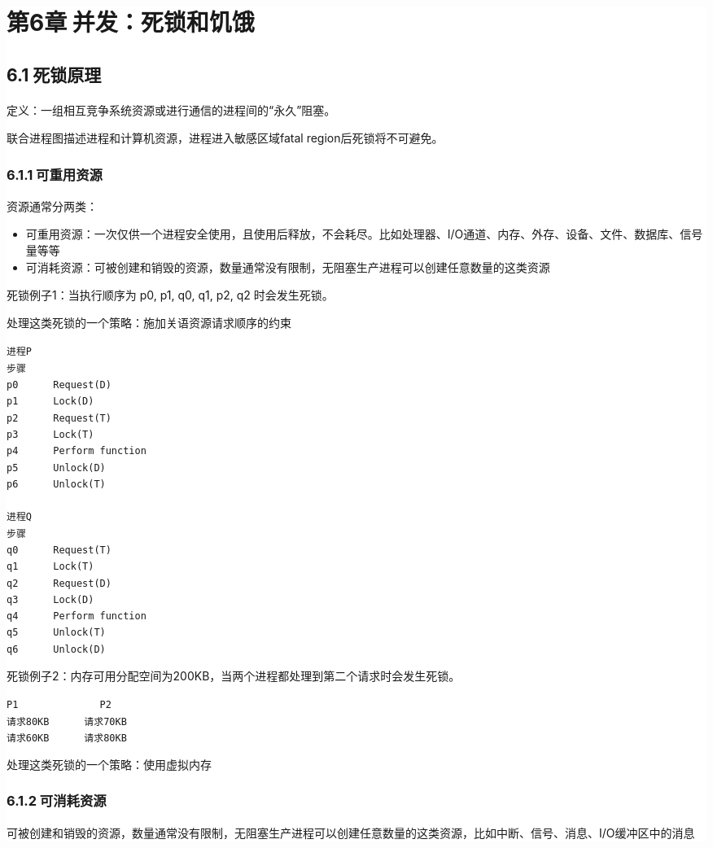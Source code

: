 # 第6章 并发：死锁和饥饿

## 6.1 死锁原理

定义：一组相互竞争系统资源或进行通信的进程间的“永久”阻塞。

联合进程图描述进程和计算机资源，进程进入敏感区域fatal region后死锁将不可避免。

### 6.1.1 可重用资源

资源通常分两类：

* 可重用资源：一次仅供一个进程安全使用，且使用后释放，不会耗尽。比如处理器、I/O通道、内存、外存、设备、文件、数据库、信号量等等
* 可消耗资源：可被创建和销毁的资源，数量通常没有限制，无阻塞生产进程可以创建任意数量的这类资源

死锁例子1：当执行顺序为 p0, p1, q0, q1, p2, q2 时会发生死锁。

处理这类死锁的一个策略：施加关语资源请求顺序的约束

```
进程P
步骤
p0		Request(D)
p1		Lock(D)
p2		Request(T)
p3		Lock(T)
p4		Perform function
p5		Unlock(D)
p6		Unlock(T)

进程Q
步骤
q0		Request(T)
q1		Lock(T)
q2		Request(D)
q3		Lock(D)
q4		Perform function
q5		Unlock(T)
q6		Unlock(D)
```

死锁例子2：内存可用分配空间为200KB，当两个进程都处理到第二个请求时会发生死锁。

```
P1				P2
请求80KB		请求70KB
请求60KB		请求80KB
```

处理这类死锁的一个策略：使用虚拟内存

### 6.1.2 可消耗资源

可被创建和销毁的资源，数量通常没有限制，无阻塞生产进程可以创建任意数量的这类资源，比如中断、信号、消息、I/O缓冲区中的消息
